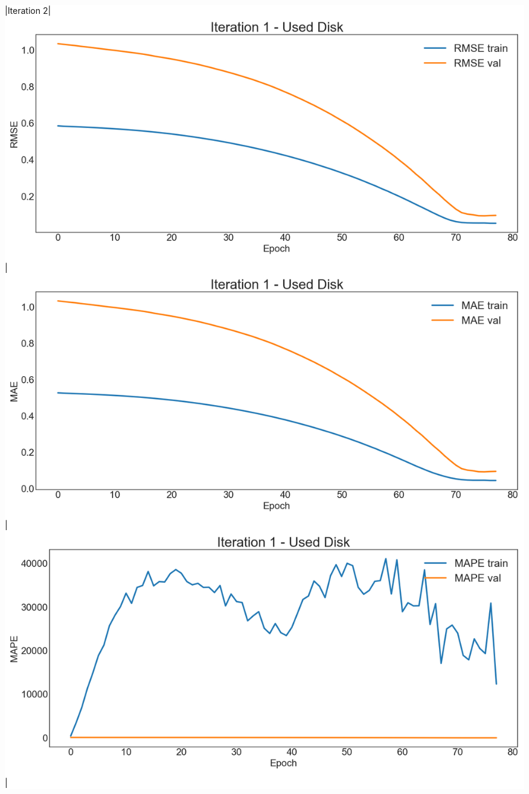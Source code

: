 |Iteration 2| ![Used Disk_rmse.png](imgs/LSTM/metrics/iteration_1_Used%20Disk_rmse.png) | ![Used Disk_mae.png](imgs/LSTM/metrics/iteration_1_Used%20Disk_mae.png) | ![Used Disk_mape.png](imgs/LSTM/metrics/iteration_1_Used%20Disk_mape.png) | 